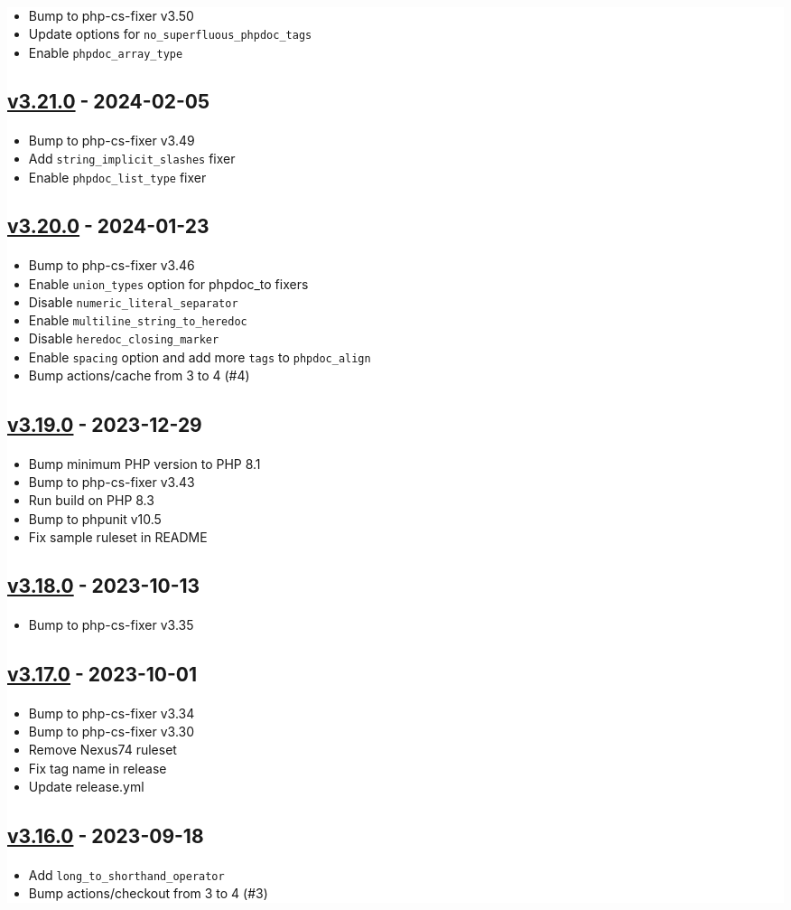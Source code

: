 - Bump to php-cs-fixer v3.50
- Update options for `no_superfluous_phpdoc_tags`
- Enable `phpdoc_array_type`

## [v3.21.0](https://github.com/NexusPHP/cs-config/compare/v3.20.0...v3.21.0) - 2024-02-05

- Bump to php-cs-fixer v3.49
- Add `string_implicit_slashes` fixer
- Enable `phpdoc_list_type` fixer

## [v3.20.0](https://github.com/NexusPHP/cs-config/compare/v3.19.0...v3.20.0) - 2024-01-23

- Bump to php-cs-fixer v3.46
- Enable `union_types` option for phpdoc_to fixers
- Disable `numeric_literal_separator`
- Enable `multiline_string_to_heredoc`
- Disable `heredoc_closing_marker`
- Enable `spacing` option and add more `tags` to `phpdoc_align`
- Bump actions/cache from 3 to 4 (#4)

## [v3.19.0](https://github.com/NexusPHP/cs-config/compare/v3.18.0...v3.19.0) - 2023-12-29

- Bump minimum PHP version to PHP 8.1
- Bump to php-cs-fixer v3.43
- Run build on PHP 8.3
- Bump to phpunit v10.5
- Fix sample ruleset in README

## [v3.18.0](https://github.com/NexusPHP/cs-config/compare/v3.17.0...v3.18.0) - 2023-10-13

- Bump to php-cs-fixer v3.35

## [v3.17.0](https://github.com/NexusPHP/cs-config/compare/v3.16.0...v3.17.0) - 2023-10-01

- Bump to php-cs-fixer v3.34
- Bump to php-cs-fixer v3.30
- Remove Nexus74 ruleset
- Fix tag name in release
- Update release.yml

## [v3.16.0](https://github.com/NexusPHP/cs-config/compare/v3.15.0...v3.16.0) - 2023-09-18

- Add `long_to_shorthand_operator`
- Bump actions/checkout from 3 to 4 (#3)
